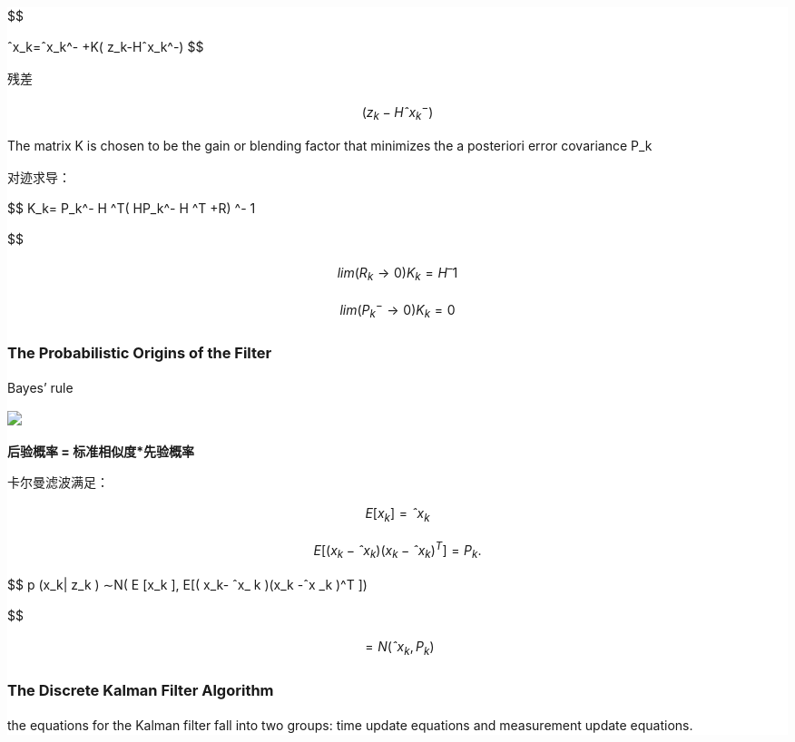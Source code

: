 $$

ˆx_k=ˆx_k^- +K( z_k-Hˆx_k^-)
$$

残差

$$
( z_k-Hˆx_k^-)
$$

The  matrix K is chosen to be the gain or blending factor that minimizes the a 
posteriori error covariance P_k

对迹求导：

$$
K_k= P_k^- H ^T( HP_k^- H ^T +R) ^- 1

$$

$$
lim(R_k →0)K_k= H ^–1
$$

$$
lim(P_k^- →0)K_k= 0
$$

### The Probabilistic Origins of the Filter

Bayes’ rule 

![](https://img-blog.csdn.net/20180225203500452?watermark/2/text/aHR0cDovL2Jsb2cuY3Nkbi5uZXQvd2VpeGluXzQwNzU5MTg2/font/5a6L5L2T/fontsize/400/fill/I0JBQkFCMA==/dissolve/70)

**后验概率 = 标准相似度*先验概率**

卡尔曼滤波满足：

$$
 E [x_k ]=  ˆx_k
$$

$$
E [(x_k- ˆx_ k)(  x_k- ˆx_ k )^T ] =P_k.
$$

$$
p (x_k| z_k ) ∼N( E [x_k ], E[( x_k- ˆx_ k )(x_k -ˆx _k )^T ])

$$

$$
=N(ˆx_k,P_k)
$$

### The Discrete Kalman Filter Algorithm

the equations for the Kalman filter fall into two groups: time update equations and measurement update equations.
